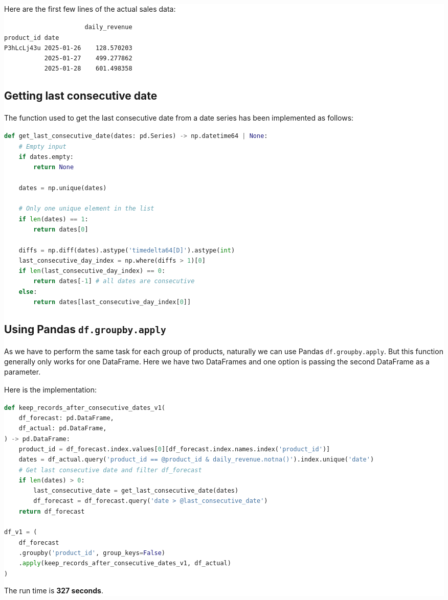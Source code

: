 Here are the first few lines of the actual sales data:
```
                      daily_revenue
product_id date
P3hLcLj43u 2025-01-26    128.570203
           2025-01-27    499.277862
           2025-01-28    601.498358
```

## Getting last consecutive date
The function used to get the last consecutive date from a date series has been implemented as follows:
```python
def get_last_consecutive_date(dates: pd.Series) -> np.datetime64 | None:
    # Empty input
    if dates.empty:
        return None

    dates = np.unique(dates)

    # Only one unique element in the list
    if len(dates) == 1:
        return dates[0]

    diffs = np.diff(dates).astype('timedelta64[D]').astype(int)
    last_consecutive_day_index = np.where(diffs > 1)[0]
    if len(last_consecutive_day_index) == 0:
        return dates[-1] # all dates are consecutive
    else:
        return dates[last_consecutive_day_index[0]]
```

## Using Pandas `df.groupby.apply`
As we have to perform the same task for each group of products, naturally we can use Pandas `df.groupby.apply`. But this function generally only works for one DataFrame. Here we have two DataFrames and one option is passing the second DataFrame as a parameter.

Here is the implementation:
```python
def keep_records_after_consecutive_dates_v1(
    df_forecast: pd.DataFrame,
    df_actual: pd.DataFrame,
) -> pd.DataFrame:
    product_id = df_forecast.index.values[0][df_forecast.index.names.index('product_id')]
    dates = df_actual.query('product_id == @product_id & daily_revenue.notna()').index.unique('date')
    # Get last consecutive date and filter df_forecast
    if len(dates) > 0:
        last_consecutive_date = get_last_consecutive_date(dates)
        df_forecast = df_forecast.query('date > @last_consecutive_date')
    return df_forecast

df_v1 = (
    df_forecast
    .groupby('product_id', group_keys=False)
    .apply(keep_records_after_consecutive_dates_v1, df_actual)
)
```
The run time is **327 seconds**.
